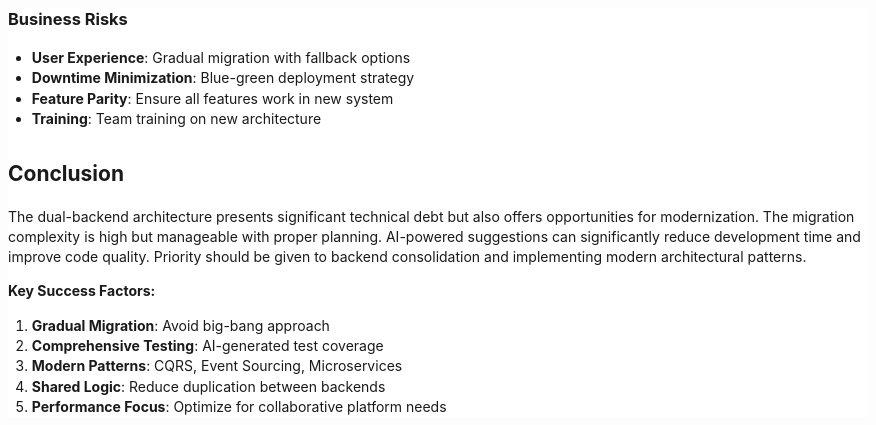 ### Business Risks
- **User Experience**: Gradual migration with fallback options
- **Downtime Minimization**: Blue-green deployment strategy
- **Feature Parity**: Ensure all features work in new system
- **Training**: Team training on new architecture

## Conclusion

The dual-backend architecture presents significant technical debt but also offers opportunities for modernization. The migration complexity is high but manageable with proper planning. AI-powered suggestions can significantly reduce development time and improve code quality. Priority should be given to backend consolidation and implementing modern architectural patterns.

**Key Success Factors:**
1. **Gradual Migration**: Avoid big-bang approach
2. **Comprehensive Testing**: AI-generated test coverage
3. **Modern Patterns**: CQRS, Event Sourcing, Microservices
4. **Shared Logic**: Reduce duplication between backends
5. **Performance Focus**: Optimize for collaborative platform needs
